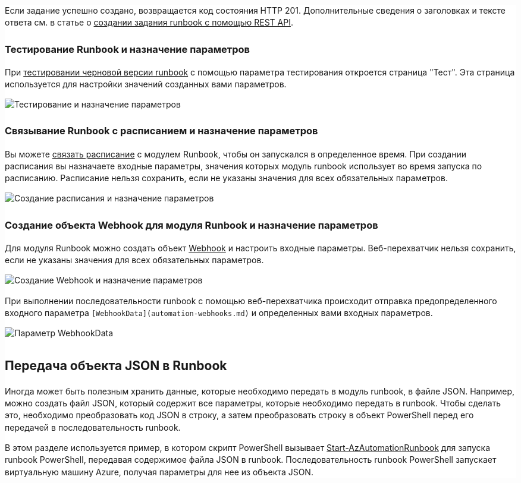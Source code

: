 Если задание успешно создано, возвращается код состояния HTTP 201. Дополнительные сведения о заголовках и тексте ответа см. в статье о [создании задания runbook с помощью REST API](/rest/api/automation/job/create).

### <a name="test-a-runbook-and-assign-parameters"></a>Тестирование Runbook и назначение параметров

При [тестировании черновой версии runbook](./manage-runbooks.md) с помощью параметра тестирования откроется страница "Тест". Эта страница используется для настройки значений созданных вами параметров.

![Тестирование и назначение параметров](media/automation-runbook-input-parameters/automation-06-testandassignparameters.png)

### <a name="link-a-schedule-to-a-runbook-and-assign-parameters"></a>Связывание Runbook с расписанием и назначение параметров

Вы можете [связать расписание](./shared-resources/schedules.md) с модулем Runbook, чтобы он запускался в определенное время. При создании расписания вы назначаете входные параметры, значения которых модуль runbook использует во время запуска по расписанию. Расписание нельзя сохранить, если не указаны значения для всех обязательных параметров.

![Создание расписания и назначение параметров](media/automation-runbook-input-parameters/automation-07-scheduleandassignparameters.png)

### <a name="create-a-webhook-for-a-runbook-and-assign-parameters"></a>Создание объекта Webhook для модуля Runbook и назначение параметров

Для модуля Runbook можно создать объект [Webhook](automation-webhooks.md) и настроить входные параметры. Веб-перехватчик нельзя сохранить, если не указаны значения для всех обязательных параметров.

![Создание Webhook и назначение параметров](media/automation-runbook-input-parameters/automation-08-createwebhookandassignparameters.png)

При выполнении последовательности runbook с помощью веб-перехватчика происходит отправка предопределенного входного параметра `[WebhookData](automation-webhooks.md)` и определенных вами входных параметров. 

![Параметр WebhookData](media/automation-runbook-input-parameters/automation-09-webhook-data-parameters.png)

## <a name="pass-a-json-object-to-a-runbook"></a>Передача объекта JSON в Runbook

Иногда может быть полезным хранить данные, которые необходимо передать в модуль runbook, в файле JSON. Например, можно создать файл JSON, который содержит все параметры, которые необходимо передать в runbook. Чтобы сделать это, необходимо преобразовать код JSON в строку, а затем преобразовать строку в объект PowerShell перед его передачей в последовательность runbook.

В этом разделе используется пример, в котором скрипт PowerShell вызывает [Start-AzAutomationRunbook](/powershell/module/az.automation/start-azautomationrunbook) для запуска runbook PowerShell, передавая содержимое файла JSON в runbook. Последовательность runbook PowerShell запускает виртуальную машину Azure, получая параметры для нее из объекта JSON.
